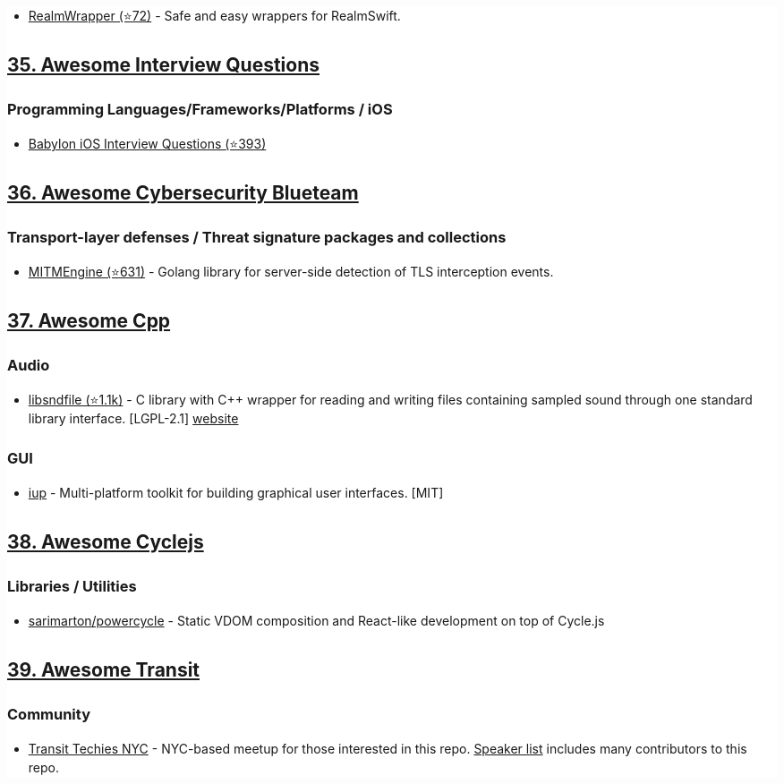 *   [RealmWrapper (⭐72)](https://github.com/k-lpmg/RealmWrapper) - Safe and easy wrappers for RealmSwift.

## [35. Awesome Interview Questions](/content/DopplerHQ/awesome-interview-questions/week/README.md)

### Programming Languages/Frameworks/Platforms / iOS

*   [Babylon iOS Interview Questions (⭐393)](https://github.com/Babylonpartners/ios-playbook/blob/master/Interview/questions.md)

## [36. Awesome Cybersecurity Blueteam](/content/fabacab/awesome-cybersecurity-blueteam/week/README.md)

### Transport-layer defenses / Threat signature packages and collections

*   [MITMEngine (⭐631)](https://github.com/cloudflare/mitmengine) - Golang library for server-side detection of TLS interception events.

## [37. Awesome Cpp](/content/fffaraz/awesome-cpp/week/README.md)

### Audio

*   [libsndfile (⭐1.1k)](https://github.com/erikd/libsndfile/) - C library with C++ wrapper for reading and writing files containing sampled sound through one standard library interface. \[LGPL-2.1] [website](http://www.mega-nerd.com/libsndfile/)

### GUI

*   [iup](https://www.tecgraf.puc-rio.br/iup) - Multi-platform toolkit for building graphical user interfaces. \[MIT]

## [38. Awesome Cyclejs](/content/cyclejs-community/awesome-cyclejs/week/README.md)

### Libraries / Utilities

*   [sarimarton/powercycle](https://powercycle.js.org) - Static VDOM composition and React-like development on top of Cycle.js

## [39. Awesome Transit](/content/CUTR-at-USF/awesome-transit/week/README.md)

### Community

*   [Transit Techies NYC](https://transittechies.nyc/) - NYC-based meetup for those interested in this repo. [Speaker list](https://transittechies.nyc/past) includes many contributors to this repo.

